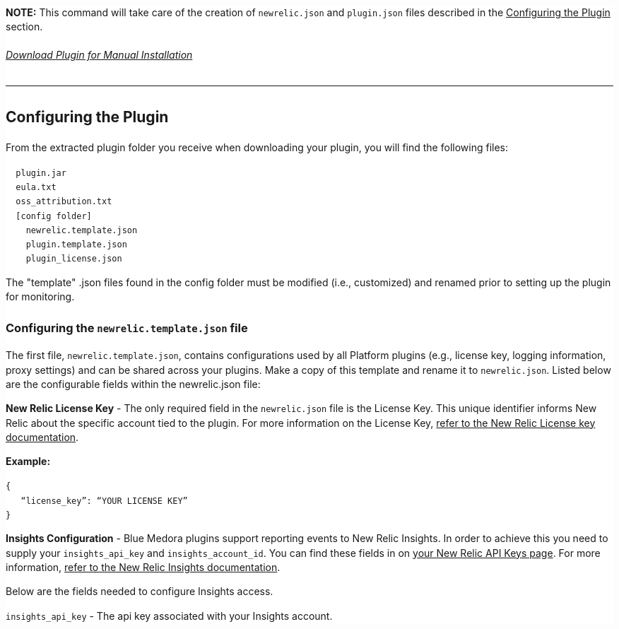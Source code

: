 **NOTE:** This command will take care of the creation of `newrelic.json` and `plugin.json` files described in the [Configuring the Plugin](#Configuring-the-Plugin) section.

###### [Download Plugin for Manual Installation](https://newrelic-bluemedora.s3.amazonaws.com/com-bluemedora-cisco-ucs/newrelic_cisco_ucs_plugin-3.1.1_20170727_132448.tar.gz)

----

## Configuring the Plugin
From the extracted plugin folder you receive when downloading your plugin, you will find the following files:

```
  plugin.jar
  eula.txt
  oss_attribution.txt
  [config folder]
    newrelic.template.json
    plugin.template.json
    plugin_license.json
```

The "template" .json files found in the config folder must be modified (i.e., customized) and renamed prior to setting up the plugin for monitoring.

### Configuring the `newrelic.template.json` file

The first file, `newrelic.template.json`, contains configurations used by all Platform plugins (e.g., license key, logging information, proxy settings) and can be shared across your plugins.
Make a copy of this template and rename it to `newrelic.json`. Listed below are the configurable fields within the newrelic.json file:

**New Relic License Key** - The only required field in the `newrelic.json` file is the License Key. This unique identifier informs New Relic about the specific account tied to the plugin. For more information on the License Key, [refer to the New Relic License key documentation](https://docs.newrelic.com/docs/accounts-partnerships/accounts/account-setup/license-key).

**Example:**

```
{
   “license_key”: “YOUR LICENSE KEY”
}
```

**Insights Configuration** - Blue Medora plugins support reporting events to New Relic Insights.
In order to achieve this you need to supply your `insights_api_key` and `insights_account_id`.
You can find these fields in on [your New Relic API Keys page](https://rpm.newrelic.com/apikeys).
For more information, [refer to the New Relic Insights documentation](https://docs.newrelic.com/docs/insights/new-relic-insights/adding-querying-data/insert-custom-events-insights-api#register).

Below are the fields needed to configure Insights access.

`insights_api_key` - The api key associated with your Insights account.
